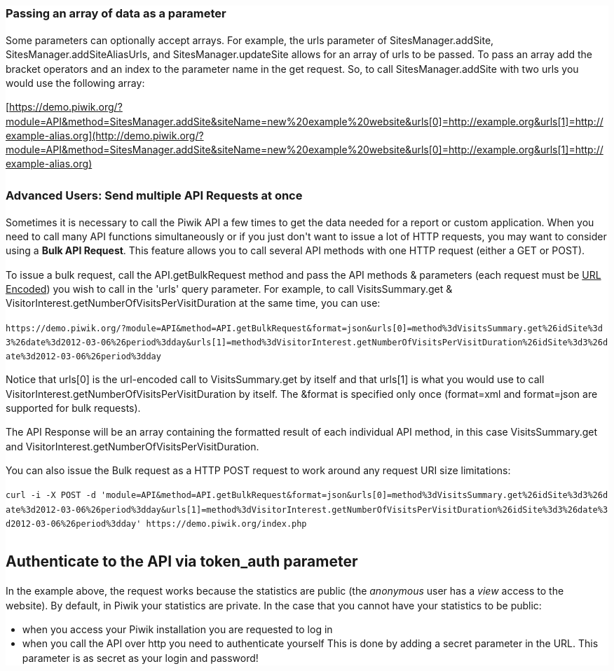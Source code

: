 ### Passing an array of data as a parameter

Some parameters can optionally accept arrays. For example, the urls parameter of SitesManager.addSite, SitesManager.addSiteAliasUrls, and SitesManager.updateSite allows for an array of urls to be passed. To pass an array add the bracket operators and an index to the parameter name in the get request. So, to call SitesManager.addSite with two urls you would use the following array:

[https://demo.piwik.org/?module=API&method=SitesManager.addSite&siteName=new%20example%20website&urls[0]=http://example.org&urls[1]=http://example-alias.org](http://demo.piwik.org/?module=API&method=SitesManager.addSite&siteName=new%20example%20website&urls[0]=http://example.org&urls[1]=http://example-alias.org)

### Advanced Users: Send multiple API Requests at once

Sometimes it is necessary to call the Piwik API a few times to get the data needed for a report or custom application. When you need to call many API functions simultaneously or if you just don't want to issue a lot of HTTP requests, you may want to consider using a **Bulk API Request**. This feature allows you to call several API methods with one HTTP request (either a GET or POST).

To issue a bulk request, call the API.getBulkRequest method and pass the API methods & parameters (each request must be [URL Encoded](https://secure.php.net/manual/en/function.urlencode.php)) you wish to call in the 'urls' query parameter. For example, to call VisitsSummary.get & VisitorInterest.getNumberOfVisitsPerVisitDuration at the same time, you can use:

    https://demo.piwik.org/?module=API&method=API.getBulkRequest&format=json&urls[0]=method%3dVisitsSummary.get%26idSite%3d3%26date%3d2012-03-06%26period%3dday&urls[1]=method%3dVisitorInterest.getNumberOfVisitsPerVisitDuration%26idSite%3d3%26date%3d2012-03-06%26period%3dday

Notice that urls[0] is the url-encoded call to VisitsSummary.get by itself and that urls[1] is what you would use to call VisitorInterest.getNumberOfVisitsPerVisitDuration by itself. The &format is specified only once (format=xml and format=json are supported for bulk requests).

The API Response will be an array containing the formatted result of each individual API method, in this case VisitsSummary.get and VisitorInterest.getNumberOfVisitsPerVisitDuration.

You can also issue the Bulk request as a HTTP POST request to work around any request URI size limitations:

    curl -i -X POST -d 'module=API&method=API.getBulkRequest&format=json&urls[0]=method%3dVisitsSummary.get%26idSite%3d3%26date%3d2012-03-06%26period%3dday&urls[1]=method%3dVisitorInterest.getNumberOfVisitsPerVisitDuration%26idSite%3d3%26date%3d2012-03-06%26period%3dday' https://demo.piwik.org/index.php


## Authenticate to the API via token_auth parameter

In the example above, the request works because the statistics are public (the _anonymous_ user has a _view_ access to the website). By default, in Piwik your statistics are private. In the case that you cannot have your statistics to be public:

*   when you access your Piwik installation you are requested to log in
*   when you call the API over http you need to authenticate yourself
This is done by adding a secret parameter in the URL. This parameter is as secret as your login and password!
